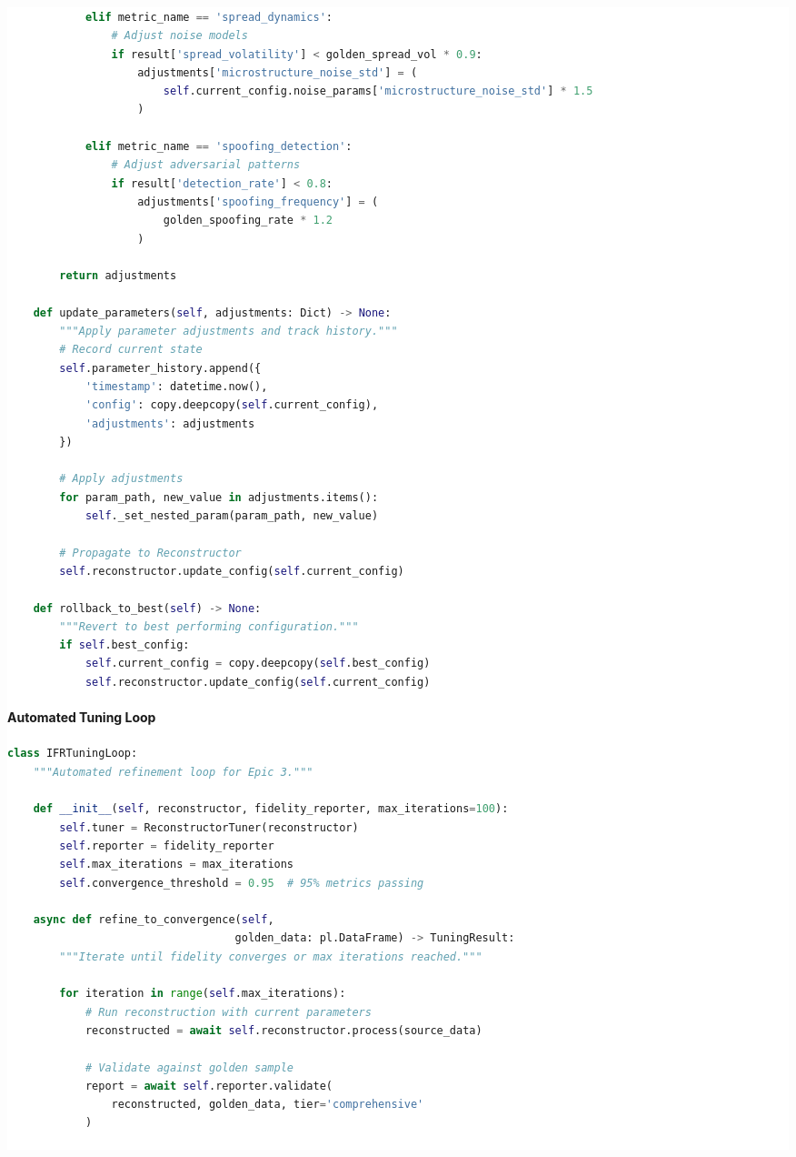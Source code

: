 ```python
            elif metric_name == 'spread_dynamics':
                # Adjust noise models
                if result['spread_volatility'] < golden_spread_vol * 0.9:
                    adjustments['microstructure_noise_std'] = (
                        self.current_config.noise_params['microstructure_noise_std'] * 1.5
                    )
                    
            elif metric_name == 'spoofing_detection':
                # Adjust adversarial patterns
                if result['detection_rate'] < 0.8:
                    adjustments['spoofing_frequency'] = (
                        golden_spoofing_rate * 1.2
                    )
        
        return adjustments
    
    def update_parameters(self, adjustments: Dict) -> None:
        """Apply parameter adjustments and track history."""
        # Record current state
        self.parameter_history.append({
            'timestamp': datetime.now(),
            'config': copy.deepcopy(self.current_config),
            'adjustments': adjustments
        })
        
        # Apply adjustments
        for param_path, new_value in adjustments.items():
            self._set_nested_param(param_path, new_value)
        
        # Propagate to Reconstructor
        self.reconstructor.update_config(self.current_config)
    
    def rollback_to_best(self) -> None:
        """Revert to best performing configuration."""
        if self.best_config:
            self.current_config = copy.deepcopy(self.best_config)
            self.reconstructor.update_config(self.current_config)
```

#### Automated Tuning Loop

```python
class IFRTuningLoop:
    """Automated refinement loop for Epic 3."""
    
    def __init__(self, reconstructor, fidelity_reporter, max_iterations=100):
        self.tuner = ReconstructorTuner(reconstructor)
        self.reporter = fidelity_reporter
        self.max_iterations = max_iterations
        self.convergence_threshold = 0.95  # 95% metrics passing
    
    async def refine_to_convergence(self, 
                                   golden_data: pl.DataFrame) -> TuningResult:
        """Iterate until fidelity converges or max iterations reached."""
        
        for iteration in range(self.max_iterations):
            # Run reconstruction with current parameters
            reconstructed = await self.reconstructor.process(source_data)
            
            # Validate against golden sample
            report = await self.reporter.validate(
                reconstructed, golden_data, tier='comprehensive'
            )
            
```